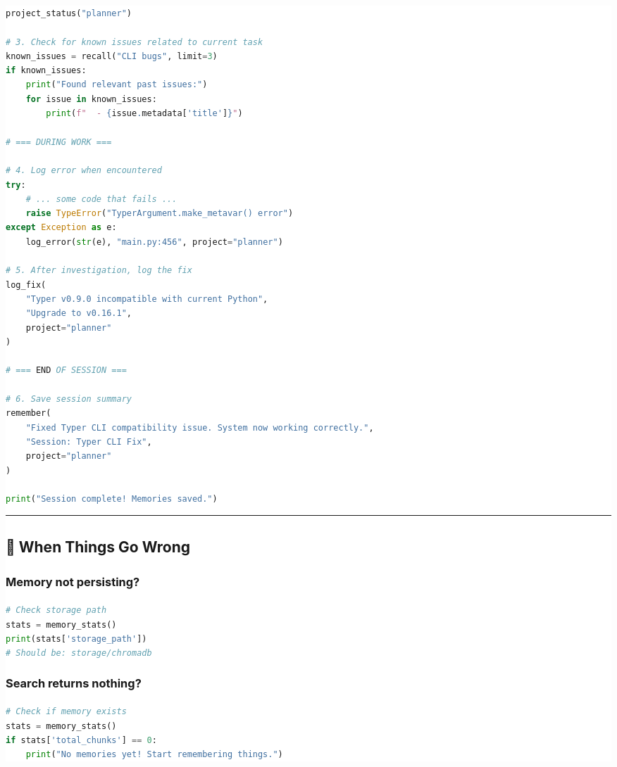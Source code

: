 ```python
project_status("planner")

# 3. Check for known issues related to current task
known_issues = recall("CLI bugs", limit=3)
if known_issues:
    print("Found relevant past issues:")
    for issue in known_issues:
        print(f"  - {issue.metadata['title']}")

# === DURING WORK ===

# 4. Log error when encountered
try:
    # ... some code that fails ...
    raise TypeError("TyperArgument.make_metavar() error")
except Exception as e:
    log_error(str(e), "main.py:456", project="planner")

# 5. After investigation, log the fix
log_fix(
    "Typer v0.9.0 incompatible with current Python",
    "Upgrade to v0.16.1",
    project="planner"
)

# === END OF SESSION ===

# 6. Save session summary
remember(
    "Fixed Typer CLI compatibility issue. System now working correctly.",
    "Session: Typer CLI Fix",
    project="planner"
)

print("Session complete! Memories saved.")
```

---

## 🚨 When Things Go Wrong

### Memory not persisting?
```python
# Check storage path
stats = memory_stats()
print(stats['storage_path'])
# Should be: storage/chromadb
```

### Search returns nothing?
```python
# Check if memory exists
stats = memory_stats()
if stats['total_chunks'] == 0:
    print("No memories yet! Start remembering things.")
```

